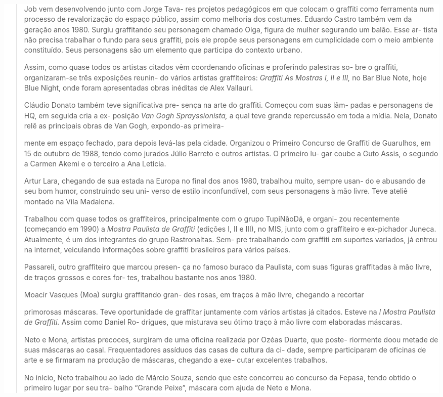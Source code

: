 >
> Job vem desenvolvendo junto com Jorge Tava- res projetos pedagógicos
> em que colocam o graffiti como ferramenta num processo de
> revalorização do espaço público, assim como melhoria dos costumes.
> Eduardo Castro também vem da geração anos 1980. Surgiu graffitando seu
> personagem chamado Olga, figura de mulher segurando um balão. Esse ar-
> tista não precisa trabalhar o fundo para seus graffiti, pois ele
> propõe seus personagens em cumplicidade com o meio ambiente
> constituído. Seus personagens são um elemento que participa do
> contexto urbano.
>
> Assim, como quase todos os artistas citados vêm coordenando oficinas e
> proferindo palestras so- bre o graffiti, organizaram-se três
> exposições reunin- do vários artistas graffiteiros: *Graffiti As
> Mostras I, II e III,* no Bar Blue Note, hoje Blue Night, onde foram
> apresentadas obras inéditas de Alex Vallauri.
>
> Cláudio Donato também teve significativa pre- sença na arte do
> graffiti. Começou com suas lâm- padas e personagens de HQ, em seguida
> cria a ex- posição *Van Gogh Sprayssionista,* a qual teve grande
> repercussão em toda a mídia. Nela, Donato relê as principais obras de
> Van Gogh, expondo-as primeira-
>
> mente em espaço fechado, para depois levá-las pela cidade. Organizou o
> Primeiro Concurso de Graffiti de Guarulhos, em 15 de outubro de 1988,
> tendo como jurados Júlio Barreto e outros artistas. O primeiro lu- gar
> coube a Guto Assis, o segundo a Carmen Akemi e o terceiro a Ana
> Letícia.
>
> Artur Lara, chegando de sua estada na Europa no final dos anos 1980,
> trabalhou muito, sempre usan- do e abusando de seu bom humor,
> construindo seu uni- verso de estilo inconfundível, com seus
> personagens à mão livre. Teve ateliê montado na Vila Madalena.
>
> Trabalhou com quase todos os graffiteiros, principalmente com o grupo
> TupiNãoDá, e organi- zou recentemente (começando em 1990) a *Mostra
> Paulista de Graffiti* (edições I, II e III), no MIS, junto com o
> graffiteiro e ex-pichador Juneca. Atualmente, é um dos integrantes do
> grupo Rastronaltas. Sem- pre trabalhando com graffiti em suportes
> variados, já entrou na internet, veiculando informações sobre graffiti
> brasileiros para vários países.
>
> Passareli, outro graffiteiro que marcou presen- ça no famoso buraco da
> Paulista, com suas figuras graffitadas à mão livre, de traços grossos
> e cores for- tes, trabalhou bastante nos anos 1980.
>
> Moacir Vasques (Moa) surgiu graffitando gran- des rosas, em traços à
> mão livre, chegando a recortar
>
> primorosas máscaras. Teve oportunidade de graffitar juntamente com
> vários artistas já citados. Esteve na *I Mostra Paulista de Graffiti.*
> Assim como Daniel Ro- drigues, que misturava seu ótimo traço à mão
> livre com elaboradas máscaras.
>
> Neto e Mona, artistas precoces, surgiram de uma oficina realizada por
> Ozéas Duarte, que poste- riormente doou metade de suas máscaras ao
> casal. Frequentadores assíduos das casas de cultura da ci- dade,
> sempre participaram de oficinas de arte e se firmaram na produção de
> máscaras, chegando a exe- cutar excelentes trabalhos.
>
> No início, Neto trabalhou ao lado de Márcio Souza, sendo que este
> concorreu ao concurso da Fepasa, tendo obtido o primeiro lugar por seu
> tra- balho “Grande Peixe”, máscara com ajuda de Neto e Mona.
>